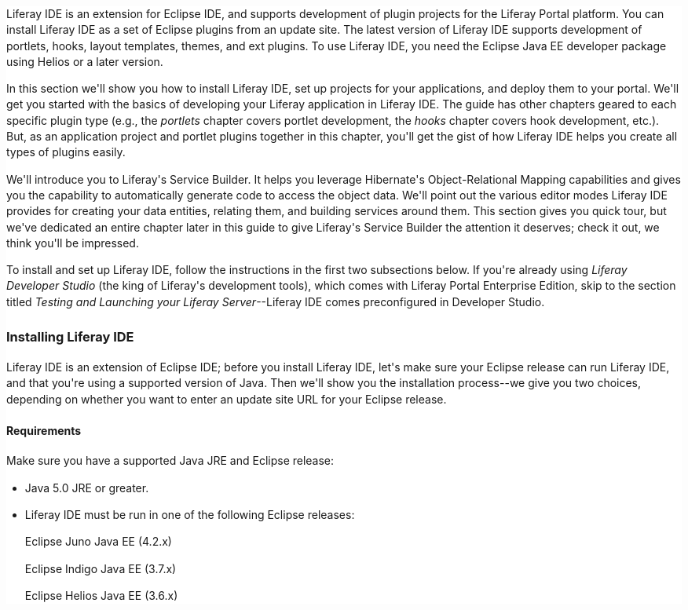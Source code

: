 Liferay IDE is an extension for Eclipse IDE, and supports development of plugin
projects for the Liferay Portal platform. You can install Liferay IDE as a set
of Eclipse plugins from an update site. The latest version of Liferay IDE
supports development of portlets, hooks, layout templates, themes, and ext
plugins. To use Liferay IDE, you need the Eclipse Java EE developer package
using Helios or a later version. 

In this section we'll show you how to install Liferay IDE, set up projects for
your applications, and deploy them to your portal. We'll get you started with
the basics of developing your Liferay application in Liferay IDE. The guide has
other chapters geared to each specific plugin type (e.g., the *portlets* chapter
covers portlet development, the *hooks* chapter covers hook development, etc.).
But, as an application project and portlet plugins together in this chapter,
you'll get the gist of how Liferay IDE helps you create all types of plugins
easily. 

We'll introduce you to Liferay's Service Builder. It helps you leverage
Hibernate's Object-Relational Mapping capabilities and gives you the capability
to automatically generate code to access the object data. We'll point out the
various editor modes Liferay IDE provides for creating your data entities,
relating them, and building services around them. This section gives you quick
tour, but we've dedicated an entire chapter later in this guide to give
Liferay's Service Builder the attention it deserves; check it out, we think
you'll be impressed. 

To install and set up Liferay IDE, follow the instructions in the first two
subsections below. If you're already using *Liferay Developer Studio* (the king
of Liferay's development tools), which comes with Liferay Portal Enterprise
Edition, skip to the section titled *Testing and Launching your Liferay
Server*--Liferay IDE comes preconfigured in Developer Studio. 





### Installing Liferay IDE [](id=installing-liferay-ide-liferay-portal-6-2-dev-guide-02-en)

Liferay IDE is an extension of Eclipse IDE; before you install Liferay IDE,
let's make sure your Eclipse release can run Liferay IDE, and that you're using
a supported version of Java. Then we'll show you the installation process--we
give you two choices, depending on whether you want to enter an update site URL
for your Eclipse release. 

#### Requirements [](id=liferay-ide-requirements-liferay-portal-6-2-dev-guide-02-en)

Make sure you have a supported Java JRE and Eclipse release: 

- Java 5.0 JRE or greater. 
- Liferay IDE must be run in one of the following Eclipse releases: 

    Eclipse Juno Java EE (4.2.x)

    Eclipse Indigo Java EE (3.7.x)

    Eclipse Helios Java EE (3.6.x)

